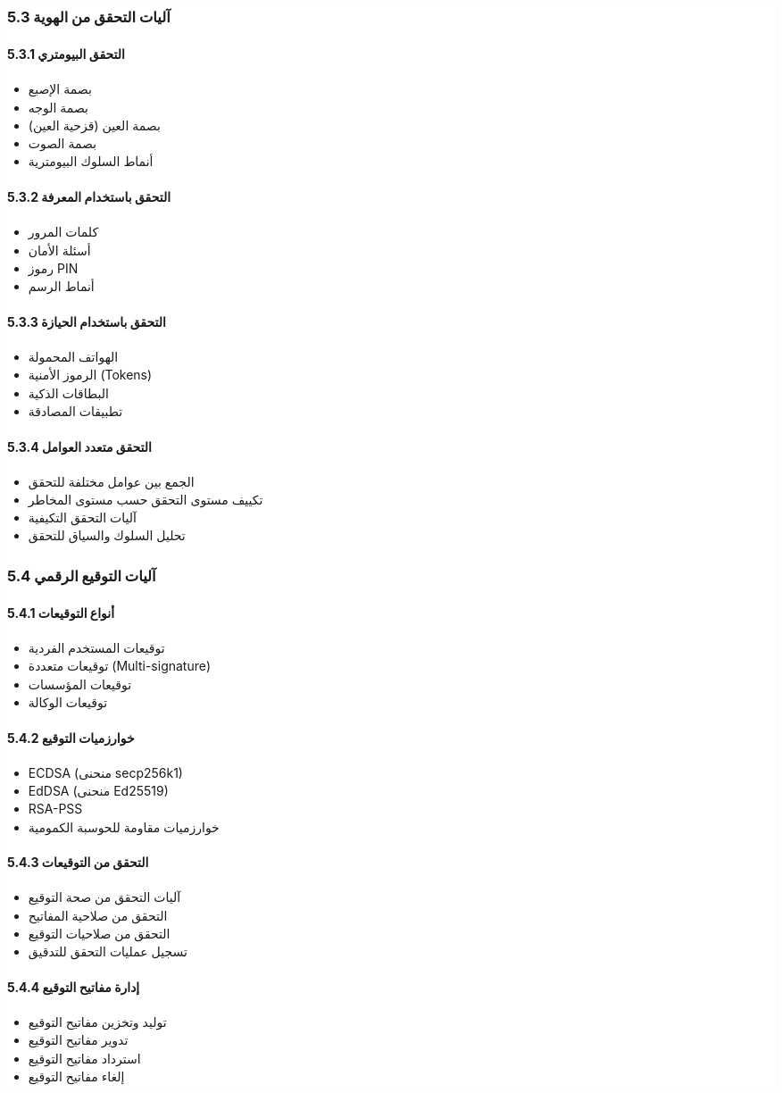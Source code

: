 ### 5.3 آليات التحقق من الهوية

#### 5.3.1 التحقق البيومتري
- بصمة الإصبع
- بصمة الوجه
- بصمة العين (قزحية العين)
- بصمة الصوت
- أنماط السلوك البيومترية

#### 5.3.2 التحقق باستخدام المعرفة
- كلمات المرور
- أسئلة الأمان
- رموز PIN
- أنماط الرسم

#### 5.3.3 التحقق باستخدام الحيازة
- الهواتف المحمولة
- الرموز الأمنية (Tokens)
- البطاقات الذكية
- تطبيقات المصادقة

#### 5.3.4 التحقق متعدد العوامل
- الجمع بين عوامل مختلفة للتحقق
- تكييف مستوى التحقق حسب مستوى المخاطر
- آليات التحقق التكيفية
- تحليل السلوك والسياق للتحقق

### 5.4 آليات التوقيع الرقمي

#### 5.4.1 أنواع التوقيعات
- توقيعات المستخدم الفردية
- توقيعات متعددة (Multi-signature)
- توقيعات المؤسسات
- توقيعات الوكالة

#### 5.4.2 خوارزميات التوقيع
- ECDSA (منحنى secp256k1)
- EdDSA (منحنى Ed25519)
- RSA-PSS
- خوارزميات مقاومة للحوسبة الكمومية

#### 5.4.3 التحقق من التوقيعات
- آليات التحقق من صحة التوقيع
- التحقق من صلاحية المفاتيح
- التحقق من صلاحيات التوقيع
- تسجيل عمليات التحقق للتدقيق

#### 5.4.4 إدارة مفاتيح التوقيع
- توليد وتخزين مفاتيح التوقيع
- تدوير مفاتيح التوقيع
- استرداد مفاتيح التوقيع
- إلغاء مفاتيح التوقيع
